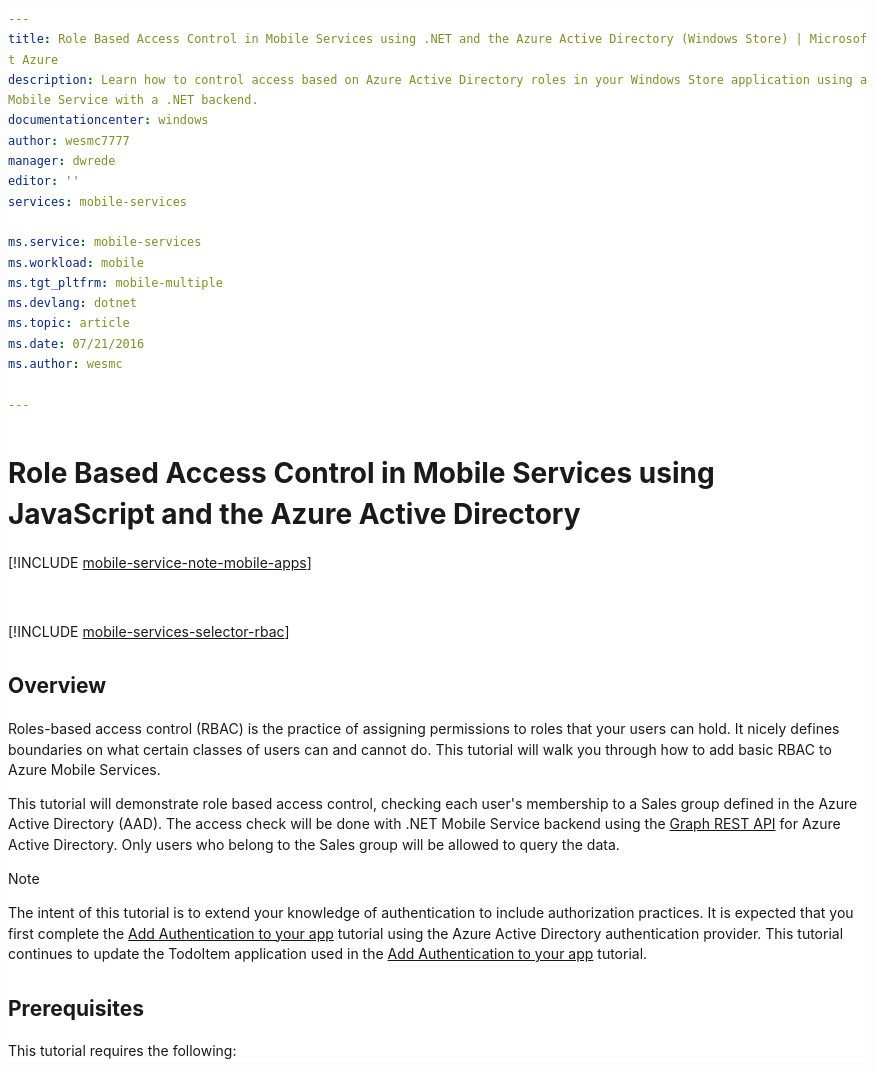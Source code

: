 ```yaml
---
title: Role Based Access Control in Mobile Services using .NET and the Azure Active Directory (Windows Store) | Microsoft Azure
description: Learn how to control access based on Azure Active Directory roles in your Windows Store application using a Mobile Service with a .NET backend.
documentationcenter: windows
author: wesmc7777
manager: dwrede
editor: ''
services: mobile-services

ms.service: mobile-services
ms.workload: mobile
ms.tgt_pltfrm: mobile-multiple
ms.devlang: dotnet
ms.topic: article
ms.date: 07/21/2016
ms.author: wesmc

---
```

# Role Based Access Control in Mobile Services using JavaScript and the Azure Active Directory
[!INCLUDE [mobile-service-note-mobile-apps](../../includes/mobile-services-note-mobile-apps.md)]

&nbsp;

[!INCLUDE [mobile-services-selector-rbac](../../includes/mobile-services-selector-rbac.md)]

## Overview
Roles-based access control (RBAC) is the practice of assigning permissions to roles that your users can hold. It nicely defines boundaries on what certain classes of users can and cannot do. This tutorial will walk you through how to add basic RBAC to Azure Mobile Services.

This tutorial will demonstrate role based access control, checking each user's membership to a Sales group defined in the Azure Active Directory (AAD). The access check will be done with .NET Mobile Service backend using the [Graph REST API] for Azure Active Directory. Only users who belong to the Sales group will be allowed to query the data.

> [!NOTE]
> The intent of this tutorial is to extend your knowledge of authentication to include authorization practices. It is expected that you first complete the [Add Authentication to your app] tutorial using the Azure Active Directory authentication provider. This tutorial continues to update the TodoItem application used in the [Add Authentication to your app] tutorial.
> 
> 

## Prerequisites
This tutorial requires the following:


[0]: ./media/mobile-services-dotnet-backend-windows-store-dotnet-aad-rbac/add-authorize-aad-role-class.png
[Add Authentication to your app]: mobile-services-dotnet-backend-windows-universal-dotnet-get-started-users.md
[How to Register with the Azure Active Directory]: mobile-services-how-to-register-active-directory-authentication.md
[Directory Sync Scenarios]: http://msdn.microsoft.com/library/azure/jj573653.aspx
[Store Server Scripts]: mobile-services-store-scripts-source-control.md
[Register to use an Azure Active Directory Login]: mobile-services-how-to-register-active-directory-authentication.md
[Graph REST API]: http://msdn.microsoft.com/library/azure/hh974478.aspx
[IsMemberOf]: http://msdn.microsoft.com/library/azure/dn151601.aspx
[ADAL for .NET]: https://msdn.microsoft.com/library/azure/jj573266.aspx